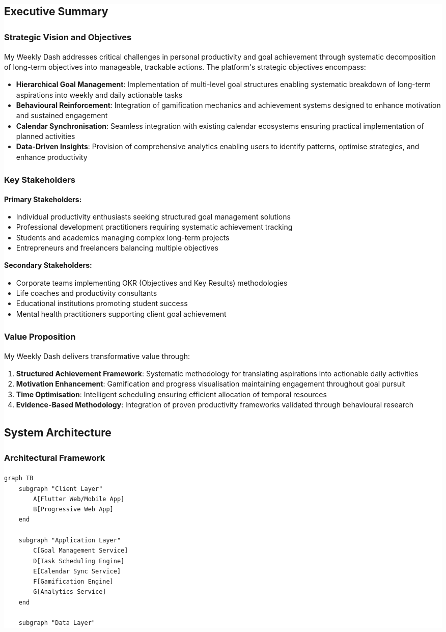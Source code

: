 ## Executive Summary

### Strategic Vision and Objectives

My Weekly Dash addresses critical challenges in personal productivity and goal achievement through systematic decomposition of long-term objectives into manageable, trackable actions. The platform's strategic objectives encompass:

- **Hierarchical Goal Management**: Implementation of multi-level goal structures enabling systematic breakdown of long-term aspirations into weekly and daily actionable tasks
- **Behavioural Reinforcement**: Integration of gamification mechanics and achievement systems designed to enhance motivation and sustained engagement
- **Calendar Synchronisation**: Seamless integration with existing calendar ecosystems ensuring practical implementation of planned activities
- **Data-Driven Insights**: Provision of comprehensive analytics enabling users to identify patterns, optimise strategies, and enhance productivity

### Key Stakeholders

**Primary Stakeholders:**
- Individual productivity enthusiasts seeking structured goal management solutions
- Professional development practitioners requiring systematic achievement tracking
- Students and academics managing complex long-term projects
- Entrepreneurs and freelancers balancing multiple objectives

**Secondary Stakeholders:**
- Corporate teams implementing OKR (Objectives and Key Results) methodologies
- Life coaches and productivity consultants
- Educational institutions promoting student success
- Mental health practitioners supporting client goal achievement

### Value Proposition

My Weekly Dash delivers transformative value through:

1. **Structured Achievement Framework**: Systematic methodology for translating aspirations into actionable daily activities
2. **Motivation Enhancement**: Gamification and progress visualisation maintaining engagement throughout goal pursuit
3. **Time Optimisation**: Intelligent scheduling ensuring efficient allocation of temporal resources
4. **Evidence-Based Methodology**: Integration of proven productivity frameworks validated through behavioural research

## System Architecture

### Architectural Framework

```mermaid
graph TB
    subgraph "Client Layer"
        A[Flutter Web/Mobile App]
        B[Progressive Web App]
    end
    
    subgraph "Application Layer"
        C[Goal Management Service]
        D[Task Scheduling Engine]
        E[Calendar Sync Service]
        F[Gamification Engine]
        G[Analytics Service]
    end
    
    subgraph "Data Layer"
```